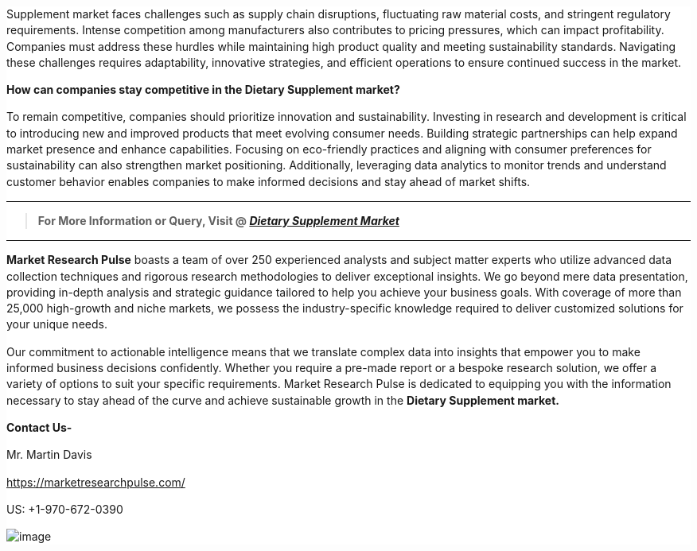 Supplement market faces challenges such as supply chain disruptions, fluctuating raw material costs, and stringent regulatory requirements. Intense competition among manufacturers also contributes to pricing pressures, which can impact profitability. Companies must address these hurdles while maintaining high product quality and meeting sustainability standards. Navigating these challenges requires adaptability, innovative strategies, and efficient operations to ensure continued success in the market.</p><p><strong>How can companies stay competitive in the Dietary Supplement market?</strong></p><p>To remain competitive, companies should prioritize innovation and sustainability. Investing in research and development is critical to introducing new and improved products that meet evolving consumer needs. Building strategic partnerships can help expand market presence and enhance capabilities. Focusing on eco-friendly practices and aligning with consumer preferences for sustainability can also strengthen market positioning. Additionally, leveraging data analytics to monitor trends and understand customer behavior enables companies to make informed decisions and stay ahead of market shifts.</p><hr /><blockquote><p><strong>For More Information or Query, Visit @&nbsp;<em><a href="https://marketresearchpulse.com/report/124807/dietary-supplement-market?utm_source=Linkedin&utm_medium=0114">Dietary Supplement Market</a></em></strong></p></blockquote><hr /><p><strong>Market Research Pulse</strong> boasts a team of over 250 experienced analysts and subject matter experts who utilize advanced data collection techniques and rigorous research methodologies to deliver exceptional insights. We go beyond mere data presentation, providing in-depth analysis and strategic guidance tailored to help you achieve your business goals. With coverage of more than 25,000 high-growth and niche markets, we possess the industry-specific knowledge required to deliver customized solutions for your unique needs.</p><p>Our commitment to actionable intelligence means that we translate complex data into insights that empower you to make informed business decisions confidently. Whether you require a pre-made report or a bespoke research solution, we offer a variety of options to suit your specific requirements. Market Research Pulse is dedicated to equipping you with the information necessary to stay ahead of the curve and achieve sustainable growth in the <strong>Dietary Supplement market.</strong></p><p><strong>Contact Us-</strong></p><p>Mr. Martin Davis</p><p>https://marketresearchpulse.com/</p><p>US: +1-970-672-0390</p>
![image](https://github.com/user-attachments/assets/bf54c6b4-479d-4b90-b3eb-b8ad985195ef)
